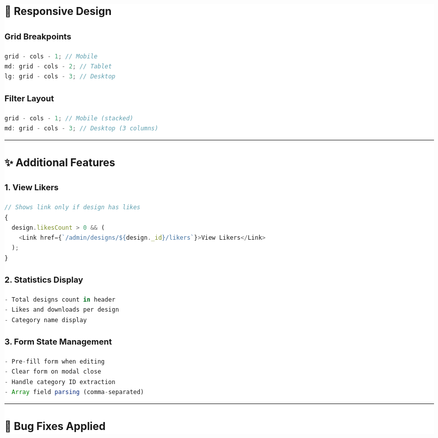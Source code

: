 ## 📱 Responsive Design

### Grid Breakpoints

```typescript
grid - cols - 1; // Mobile
md: grid - cols - 2; // Tablet
lg: grid - cols - 3; // Desktop
```

### Filter Layout

```typescript
grid - cols - 1; // Mobile (stacked)
md: grid - cols - 3; // Desktop (3 columns)
```

---

## ✨ Additional Features

### 1. **View Likers**

```typescript
// Shows link only if design has likes
{
  design.likesCount > 0 && (
    <Link href={`/admin/designs/${design._id}/likers`}>View Likers</Link>
  );
}
```

### 2. **Statistics Display**

```typescript
- Total designs count in header
- Likes and downloads per design
- Category name display
```

### 3. **Form State Management**

```typescript
- Pre-fill form when editing
- Clear form on modal close
- Handle category ID extraction
- Array field parsing (comma-separated)
```

---

## 🐛 Bug Fixes Applied
